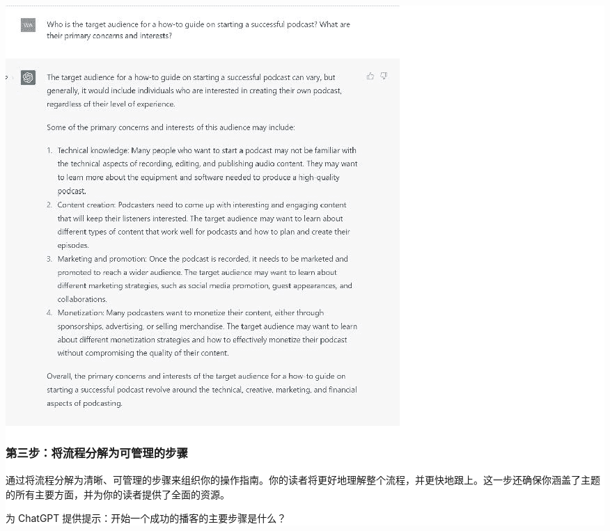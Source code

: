 ![image37.png](img/cgpt-bk-otln-00055.jpeg)

### 第三步：将流程分解为可管理的步骤

通过将流程分解为清晰、可管理的步骤来组织你的操作指南。你的读者将更好地理解整个流程，并更快地跟上。这一步还确保你涵盖了主题的所有主要方面，并为你的读者提供了全面的资源。

为 ChatGPT 提供提示：开始一个成功的播客的主要步骤是什么？
